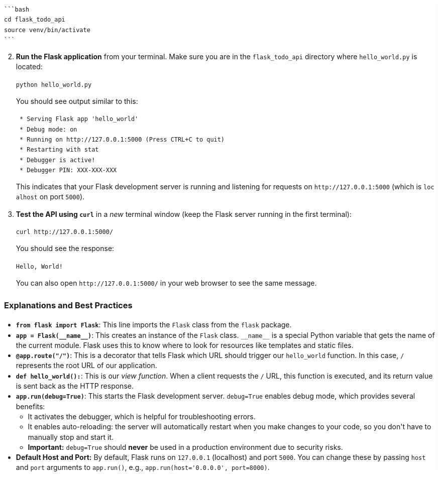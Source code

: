     ```bash
    cd flask_todo_api
    source venv/bin/activate
    ```

2.  **Run the Flask application** from your terminal. Make sure you are in the `flask_todo_api` directory where `hello_world.py` is located:

    ```bash
    python hello_world.py
    ```

    You should see output similar to this:

    ```
     * Serving Flask app 'hello_world'
     * Debug mode: on
     * Running on http://127.0.0.1:5000 (Press CTRL+C to quit)
     * Restarting with stat
     * Debugger is active!
     * Debugger PIN: XXX-XXX-XXX
    ```

    This indicates that your Flask development server is running and listening for requests on `http://127.0.0.1:5000` (which is `localhost` on port `5000`).

3.  **Test the API using `curl`** in a *new* terminal window (keep the Flask server running in the first terminal):

    ```bash
    curl http://127.0.0.1:5000/
    ```

    You should see the response:

    ```
    Hello, World!
    ```

    You can also open `http://127.0.0.1:5000/` in your web browser to see the same message.

### Explanations and Best Practices

-   **`from flask import Flask`**: This line imports the `Flask` class from the `flask` package.
-   **`app = Flask(__name__)`**: This creates an instance of the `Flask` class. `__name__` is a special Python variable that gets the name of the current module. Flask uses this to know where to look for resources like templates and static files.
-   **`@app.route("/")`**: This is a decorator that tells Flask which URL should trigger our `hello_world` function. In this case, `/` represents the root URL of our application.
-   **`def hello_world():`**: This is our *view function*. When a client requests the `/` URL, this function is executed, and its return value is sent back as the HTTP response.
-   **`app.run(debug=True)`**: This starts the Flask development server. `debug=True` enables debug mode, which provides several benefits:
    -   It activates the debugger, which is helpful for troubleshooting errors.
    -   It enables auto-reloading: the server will automatically restart when you make changes to your code, so you don't have to manually stop and start it.
    -   **Important:** `debug=True` should **never** be used in a production environment due to security risks.
-   **Default Host and Port:** By default, Flask runs on `127.0.0.1` (localhost) and port `5000`. You can change these by passing `host` and `port` arguments to `app.run()`, e.g., `app.run(host='0.0.0.0', port=8000)`.

